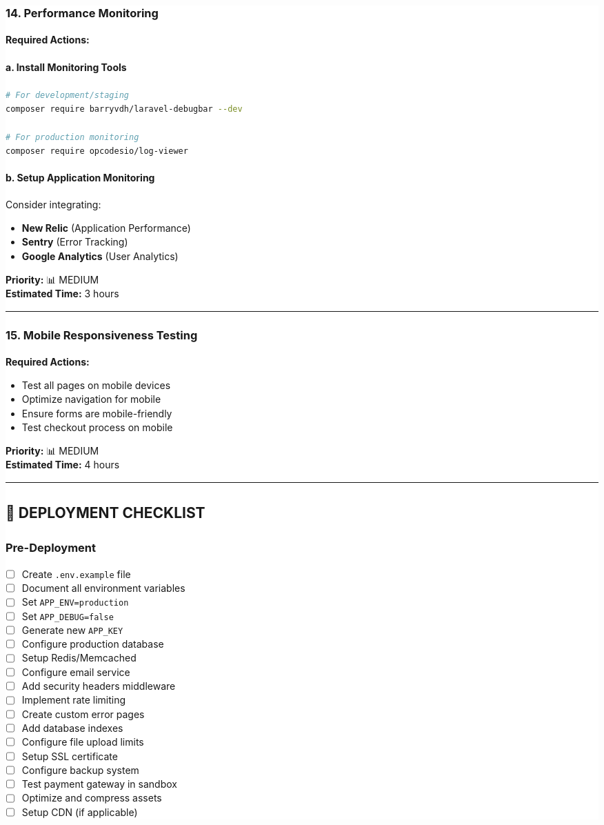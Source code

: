 ### 14. Performance Monitoring

**Required Actions:**

#### a. Install Monitoring Tools
```bash
# For development/staging
composer require barryvdh/laravel-debugbar --dev

# For production monitoring
composer require opcodesio/log-viewer
```

#### b. Setup Application Monitoring
Consider integrating:
- **New Relic** (Application Performance)
- **Sentry** (Error Tracking)
- **Google Analytics** (User Analytics)

**Priority:** 📊 MEDIUM  
**Estimated Time:** 3 hours

---

### 15. Mobile Responsiveness Testing

**Required Actions:**
- Test all pages on mobile devices
- Optimize navigation for mobile
- Ensure forms are mobile-friendly
- Test checkout process on mobile

**Priority:** 📊 MEDIUM  
**Estimated Time:** 4 hours

---

## 🔧 DEPLOYMENT CHECKLIST

### Pre-Deployment

- [ ] Create `.env.example` file
- [ ] Document all environment variables
- [ ] Set `APP_ENV=production`
- [ ] Set `APP_DEBUG=false`
- [ ] Generate new `APP_KEY`
- [ ] Configure production database
- [ ] Setup Redis/Memcached
- [ ] Configure email service
- [ ] Add security headers middleware
- [ ] Implement rate limiting
- [ ] Create custom error pages
- [ ] Add database indexes
- [ ] Configure file upload limits
- [ ] Setup SSL certificate
- [ ] Configure backup system
- [ ] Test payment gateway in sandbox
- [ ] Optimize and compress assets
- [ ] Setup CDN (if applicable)
